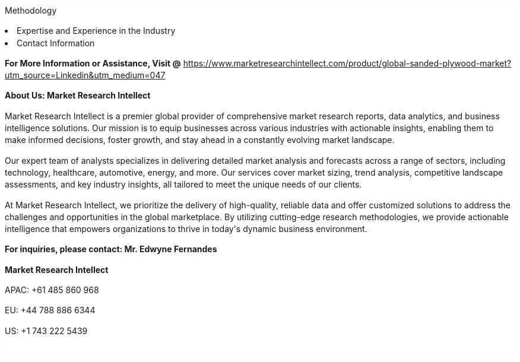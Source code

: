 Methodology</li><li>Expertise and Experience in the Industry</li><li>Contact Information</li></ul></div><div class="article-main__content" data-test-id="publishing-text-block"><p><span class="font-[700]"><strong>For More Information or Assistance, Visit @</strong>&nbsp;<a href="https://www.marketresearchintellect.com/product/global-sanded-plywood-market?utm_source=Linkedin&utm_medium=047">https://www.marketresearchintellect.com/product/global-sanded-plywood-market?utm_source=Linkedin&utm_medium=047</a></span></p><p><strong>About Us: Market Research Intellect</strong></p><p>Market Research Intellect is a premier global provider of comprehensive market research reports, data analytics, and business intelligence solutions. Our mission is to equip businesses across various industries with actionable insights, enabling them to make informed decisions, foster growth, and stay ahead in a constantly evolving market landscape.</p><p>Our expert team of analysts specializes in delivering detailed market analysis and forecasts across a range of sectors, including technology, healthcare, automotive, energy, and more. Our services cover market sizing, trend analysis, competitive landscape assessments, and key industry insights, all tailored to meet the unique needs of our clients.</p><p>At Market Research Intellect, we prioritize the delivery of high-quality, reliable data and offer customized solutions to address the challenges and opportunities in the global marketplace. By utilizing cutting-edge research methodologies, we provide actionable intelligence that empowers organizations to thrive in today's dynamic business environment.</p><p><strong>For inquiries, please contact: Mr. Edwyne Fernandes</strong></p><p><strong>Market Research Intellect</strong></p><p>APAC: +61 485 860 968</p><p>EU: +44 788 886 6344</p><p>US: +1 743 222 5439</p></div><div class="article-main__content" data-test-id="publishing-text-block">&nbsp;</div>
